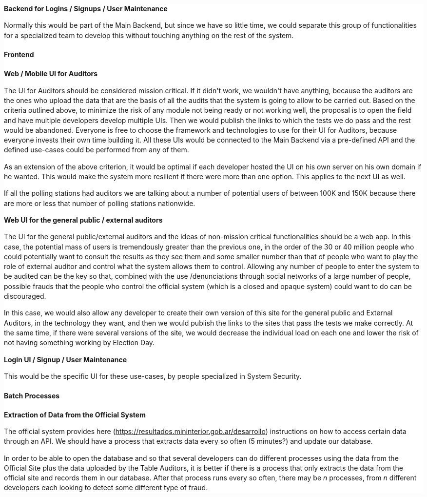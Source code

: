 **Backend for Logins / Signups / User Maintenance**

Normally this would be part of the Main Backend, but since we have so little time, we could separate this group of functionalities for a specialized team to develop this without touching anything on the rest of the system.

#### Frontend

**Web / Mobile UI for Auditors**

The UI for Auditors should be considered mission critical. If it didn't work, we wouldn't have anything, because the auditors are the ones who upload the data that are the basis of all the audits that the system is going to allow to be carried out. Based on the criteria outlined above, to minimize the risk of any module not being ready or not working well, the proposal is to open the field and have multiple developers develop multiple UIs. Then we would publish the links to which the tests we do pass and the rest would be abandoned. Everyone is free to choose the framework and technologies to use for their UI for Auditors, because everyone invests their own time building it. All these UIs would be connected to the Main Backend via a pre-defined API and the defined use-cases could be performed from any of them.

As an extension of the above criterion, it would be optimal if each developer hosted the UI on his own server on his own domain if he wanted. This would make the system more resilient if there were more than one option. This applies to the next UI as well.

If all the polling stations had auditors we are talking about a number of potential users of between 100K and 150K because there are more or less that number of polling stations nationwide.

**Web UI for the general public / external auditors**

The UI for the general public/external auditors and the ideas of non-mission critical functionalities should be a web app. In this case, the potential mass of users is tremendously greater than the previous one, in the order of the 30 or 40 million people who could potentially want to consult the results as they see them and some smaller number than that of people who want to play the role of external auditor and control what the system allows them to control. Allowing any number of people to enter the system to be audited can be the key so that, combined with the use /denunciations through social networks of a large number of people, possible frauds that the people who control the official system (which is a closed and opaque system) could want to do can be discouraged.

In this case, we would also allow any developer to create their own version of this site for the general public and External Auditors, in the technology they want, and then we would publish the links to the sites that pass the tests we make correctly. At the same time, if there were several versions of the site, we would decrease the individual load on each one and lower the risk of not having something working by Election Day.

**Login UI / Signup / User Maintenance**

This would be the specific UI for these use-cases, by people specialized in System Security.

#### Batch Processes 

**Extraction of Data from the Official System**

The official system provides here (https://resultados.mininterior.gob.ar/desarrollo) instructions on how to access certain data through an API. We should have a process that extracts data every so often (5 minutes?) and update our database.

In order to be able to open the database and so that several developers can do different processes using the data from the Official Site plus the data uploaded by the Table Auditors, it is better if there is a process that only extracts the data from the official site and records them in our database. After that process runs every so often, there may be *n* processes, from *n* different developers each looking to detect some different type of fraud.
